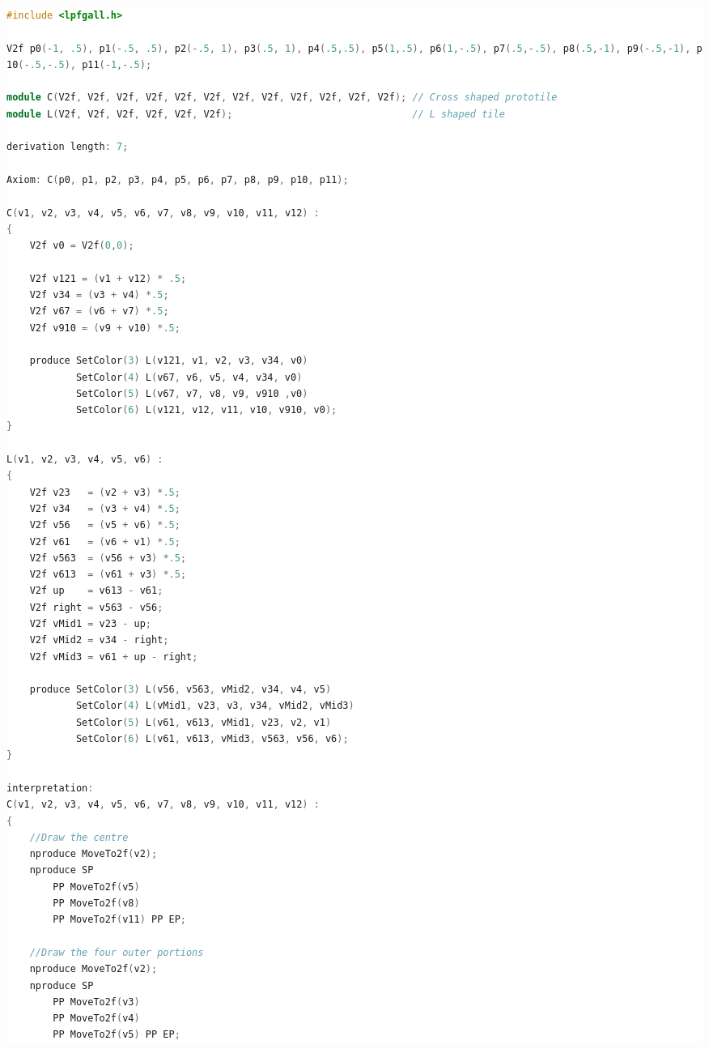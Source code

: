 ```c++
#include <lpfgall.h>

V2f p0(-1, .5), p1(-.5, .5), p2(-.5, 1), p3(.5, 1), p4(.5,.5), p5(1,.5), p6(1,-.5), p7(.5,-.5), p8(.5,-1), p9(-.5,-1), p10(-.5,-.5), p11(-1,-.5);

module C(V2f, V2f, V2f, V2f, V2f, V2f, V2f, V2f, V2f, V2f, V2f, V2f); // Cross shaped prototile
module L(V2f, V2f, V2f, V2f, V2f, V2f);                               // L shaped tile

derivation length: 7; 

Axiom: C(p0, p1, p2, p3, p4, p5, p6, p7, p8, p9, p10, p11);

C(v1, v2, v3, v4, v5, v6, v7, v8, v9, v10, v11, v12) :
{
    V2f v0 = V2f(0,0);
    
    V2f v121 = (v1 + v12) * .5;
    V2f v34 = (v3 + v4) *.5;
    V2f v67 = (v6 + v7) *.5;
    V2f v910 = (v9 + v10) *.5;
        
    produce SetColor(3) L(v121, v1, v2, v3, v34, v0) 
            SetColor(4) L(v67, v6, v5, v4, v34, v0) 
            SetColor(5) L(v67, v7, v8, v9, v910 ,v0) 
            SetColor(6) L(v121, v12, v11, v10, v910, v0);
}

L(v1, v2, v3, v4, v5, v6) :
{
    V2f v23   = (v2 + v3) *.5;
    V2f v34   = (v3 + v4) *.5;
    V2f v56   = (v5 + v6) *.5;
    V2f v61   = (v6 + v1) *.5;
    V2f v563  = (v56 + v3) *.5;
    V2f v613  = (v61 + v3) *.5;
    V2f up    = v613 - v61;
    V2f right = v563 - v56;
    V2f vMid1 = v23 - up;
    V2f vMid2 = v34 - right;
    V2f vMid3 = v61 + up - right;

    produce SetColor(3) L(v56, v563, vMid2, v34, v4, v5) 
            SetColor(4) L(vMid1, v23, v3, v34, vMid2, vMid3) 
            SetColor(5) L(v61, v613, vMid1, v23, v2, v1)
            SetColor(6) L(v61, v613, vMid3, v563, v56, v6); 
}

interpretation:
C(v1, v2, v3, v4, v5, v6, v7, v8, v9, v10, v11, v12) :
{
    //Draw the centre 
    nproduce MoveTo2f(v2);
    nproduce SP
        PP MoveTo2f(v5)
        PP MoveTo2f(v8)
        PP MoveTo2f(v11) PP EP;

    //Draw the four outer portions
    nproduce MoveTo2f(v2);
    nproduce SP 
        PP MoveTo2f(v3) 
        PP MoveTo2f(v4) 
        PP MoveTo2f(v5) PP EP; 
```